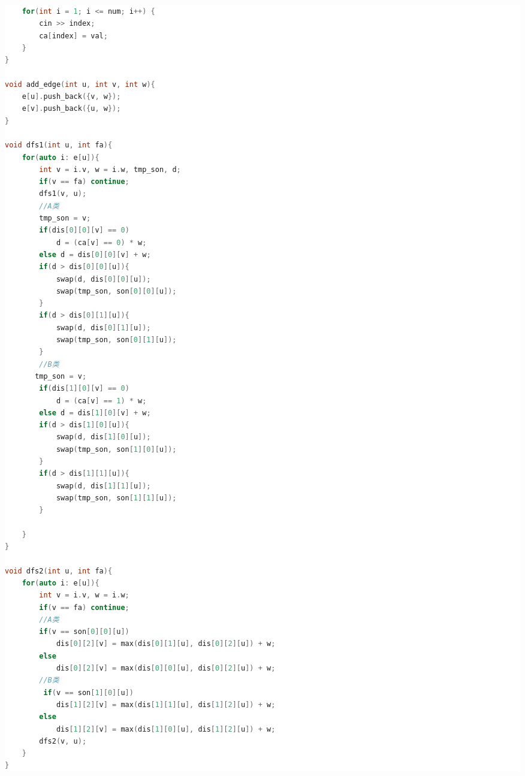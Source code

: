 ```cpp
    for(int i = 1; i <= num; i++) {
        cin >> index;
        ca[index] = val;
    }
}

void add_edge(int u, int v, int w){
    e[u].push_back({v, w});
    e[v].push_back({u, w});
}

void dfs1(int u, int fa){
    for(auto i: e[u]){
        int v = i.v, w = i.w, tmp_son, d;
        if(v == fa) continue;
        dfs1(v, u);
        //A类 
        tmp_son = v;
        if(dis[0][0][v] == 0) 
            d = (ca[v] == 0) * w;
        else d = dis[0][0][v] + w;
        if(d > dis[0][0][u]){
            swap(d, dis[0][0][u]);
            swap(tmp_son, son[0][0][u]);
        }
        if(d > dis[0][1][u]){
            swap(d, dis[0][1][u]);
            swap(tmp_son, son[0][1][u]);
        }
        //B类
       tmp_son = v;
        if(dis[1][0][v] == 0) 
            d = (ca[v] == 1) * w;
        else d = dis[1][0][v] + w;
        if(d > dis[1][0][u]){
            swap(d, dis[1][0][u]);
            swap(tmp_son, son[1][0][u]);
        }
        if(d > dis[1][1][u]){
            swap(d, dis[1][1][u]);
            swap(tmp_son, son[1][1][u]);
        }

    }
}

void dfs2(int u, int fa){
    for(auto i: e[u]){
        int v = i.v, w = i.w;
        if(v == fa) continue;
        //A类
        if(v == son[0][0][u])
            dis[0][2][v] = max(dis[0][1][u], dis[0][2][u]) + w;
        else 
            dis[0][2][v] = max(dis[0][0][u], dis[0][2][u]) + w;
        //B类
         if(v == son[1][0][u])
            dis[1][2][v] = max(dis[1][1][u], dis[1][2][u]) + w;
        else 
            dis[1][2][v] = max(dis[1][0][u], dis[1][2][u]) + w;
        dfs2(v, u);
    }
}
```